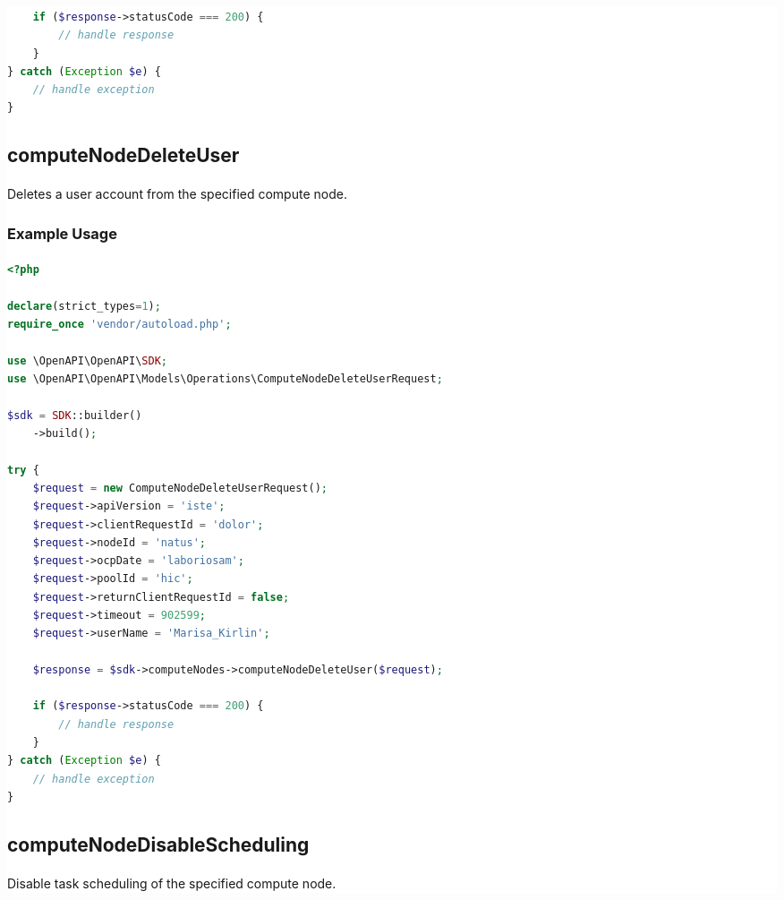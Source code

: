 ```php
    if ($response->statusCode === 200) {
        // handle response
    }
} catch (Exception $e) {
    // handle exception
}
```

## computeNodeDeleteUser

Deletes a user account from the specified compute node.

### Example Usage

```php
<?php

declare(strict_types=1);
require_once 'vendor/autoload.php';

use \OpenAPI\OpenAPI\SDK;
use \OpenAPI\OpenAPI\Models\Operations\ComputeNodeDeleteUserRequest;

$sdk = SDK::builder()
    ->build();

try {
    $request = new ComputeNodeDeleteUserRequest();
    $request->apiVersion = 'iste';
    $request->clientRequestId = 'dolor';
    $request->nodeId = 'natus';
    $request->ocpDate = 'laboriosam';
    $request->poolId = 'hic';
    $request->returnClientRequestId = false;
    $request->timeout = 902599;
    $request->userName = 'Marisa_Kirlin';

    $response = $sdk->computeNodes->computeNodeDeleteUser($request);

    if ($response->statusCode === 200) {
        // handle response
    }
} catch (Exception $e) {
    // handle exception
}
```

## computeNodeDisableScheduling

Disable task scheduling of the specified compute node.

